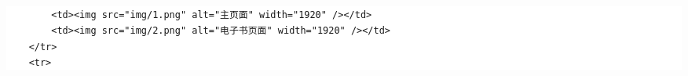            <td><img src="img/1.png" alt="主页面" width="1920" /></td>
            <td><img src="img/2.png" alt="电子书页面" width="1920" /></td> 
        </tr>
        <tr>